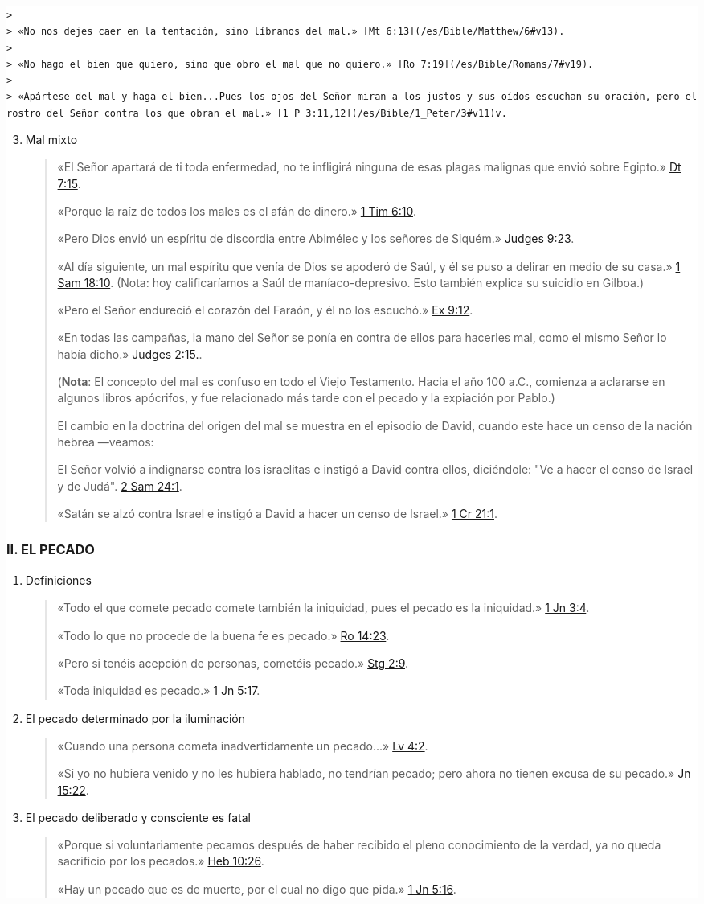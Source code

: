 	> 
	> «No nos dejes caer en la tentación, sino líbranos del mal.» [Mt 6:13](/es/Bible/Matthew/6#v13).
	> 
	> «No hago el bien que quiero, sino que obro el mal que no quiero.» [Ro 7:19](/es/Bible/Romans/7#v19).
	> 
	> «Apártese del mal y haga el bien...Pues los ojos del Señor miran a los justos y sus oídos escuchan su oración, pero el rostro del Señor contra los que obran el mal.» [1 P 3:11,12](/es/Bible/1_Peter/3#v11)v.
3. Mal mixto
	> «El Señor apartará de ti toda enfermedad, no te infligirá ninguna de esas plagas malignas que envió sobre Egipto.» [Dt 7:15](/es/Bible/Deuteronomy/7#v15).
	> 
	> «Porque la raíz de todos los males es el afán de dinero.» [1 Tim 6:10](/es/Bible/1_Timothy/6#v10).
	> 
	> «Pero Dios envió un espíritu de discordia entre Abimélec y los señores de Siquém.» [Judges 9:23](/es/Bible/Judges/9#v23).
	> 
	> «Al día siguiente, un mal espíritu que venía de Dios se apoderó de Saúl, y él se puso a delirar en medio de su casa.» [1 Sam 18:10](/es/Bible/1_Samuel/18#v10). (Nota: hoy calificaríamos a Saúl de maníaco-depresivo. Esto también explica su suicidio en Gilboa.)
	> 
	> «Pero el Señor endureció el corazón del Faraón, y él no los escuchó.» [Ex 9:12](/es/Bible/Exodus/9#v12).
	> 
	> «En todas las campañas, la mano del Señor se ponía en contra de ellos para hacerles mal, como el mismo Señor lo había dicho.» [Judges 2:15.](/es/Bible/Judges/2#v15).
	> 
	> (**Nota**: El concepto del mal es confuso en todo el Viejo Testamento. Hacia el año 100 a.C., comienza a aclararse en algunos libros apócrifos, y fue relacionado más tarde con el pecado y la expiación por Pablo.)
	> 
	> El cambio en la doctrina del origen del mal se muestra en el episodio de David, cuando este hace un censo de la nación hebrea —veamos:
	> 
	> El Señor volvió a indignarse contra los israelitas e instigó a David contra ellos, diciéndole: "Ve a hacer el censo de Israel y de Judá".  [2 Sam 24:1](/es/Bible/2_Samuel/24#v1).
	> 
	> «Satán se alzó contra Israel e instigó a David a hacer un censo de Israel.» [1 Cr 21:1](/es/Bible/1_Chronicles/21#v1).

### II. EL PECADO

1. Definiciones
	> «Todo el que comete pecado comete también la iniquidad, pues el pecado es la iniquidad.» [1 Jn 3:4](/es/Bible/1_John/3#v4).
	> 
	> «Todo lo que no procede de la buena fe es pecado.» [Ro 14:23](/es/Bible/Romans/14#v23).
	> 
	> «Pero si tenéis acepción de personas, cometéis pecado.» [Stg 2:9](/es/Bible/James/2#v9).
	> 
	> «Toda iniquidad es pecado.» [1 Jn 5:17](/es/Bible/1_John/5#v17).
2. El pecado determinado por la iluminación
	> «Cuando una persona cometa inadvertidamente un pecado...» [Lv 4:2](/es/Bible/Leviticus/4#v2).
	> 
	> «Si yo no hubiera venido y no les hubiera hablado, no tendrían pecado; pero ahora no tienen excusa de su pecado.» [Jn 15:22](/es/Bible/John/15#v22).
3. El pecado deliberado y consciente es fatal
	> «Porque si voluntariamente pecamos después de haber recibido el pleno conocimiento de la verdad, ya no queda sacrificio por los pecados.» [Heb 10:26](/es/Bible/Hebrews/10#v26).
	> 
	> «Hay un pecado que es de muerte, por el cual no digo que pida.» [1 Jn 5:16](/es/Bible/1_John/5#v16).